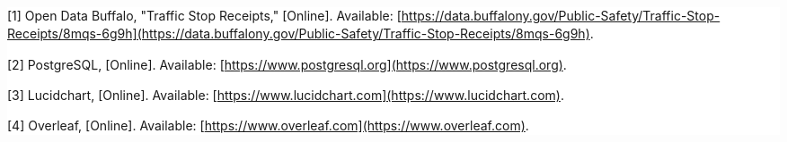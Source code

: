 [1] Open Data Buffalo, "Traffic Stop Receipts," [Online]. Available: [https://data.buffalony.gov/Public-Safety/Traffic-Stop-Receipts/8mqs-6g9h](https://data.buffalony.gov/Public-Safety/Traffic-Stop-Receipts/8mqs-6g9h).

[2] PostgreSQL, [Online]. Available: [https://www.postgresql.org](https://www.postgresql.org).

[3] Lucidchart, [Online]. Available: [https://www.lucidchart.com](https://www.lucidchart.com).

[4] Overleaf, [Online]. Available: [https://www.overleaf.com](https://www.overleaf.com).

